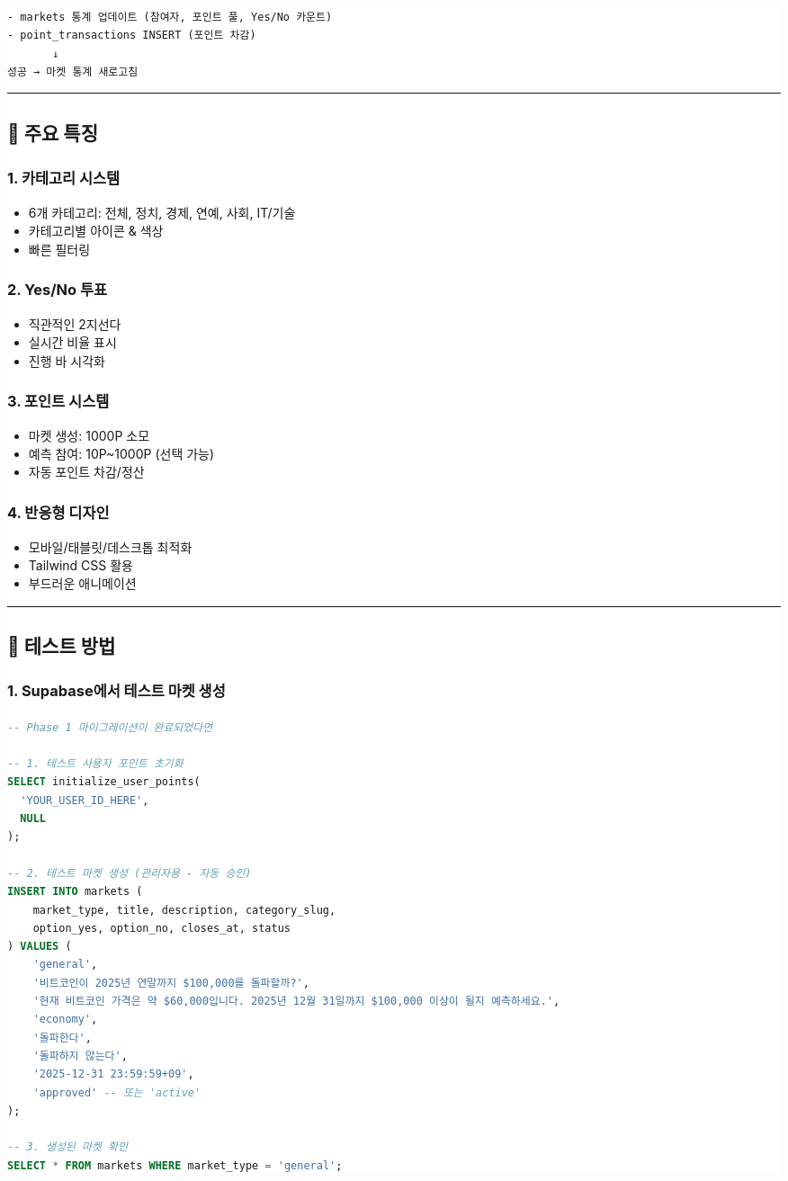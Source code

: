 ```
- markets 통계 업데이트 (참여자, 포인트 풀, Yes/No 카운트)
- point_transactions INSERT (포인트 차감)
       ↓
성공 → 마켓 통계 새로고침
```

---

## 🎯 주요 특징

### **1. 카테고리 시스템**
- 6개 카테고리: 전체, 정치, 경제, 연예, 사회, IT/기술
- 카테고리별 아이콘 & 색상
- 빠른 필터링

### **2. Yes/No 투표**
- 직관적인 2지선다
- 실시간 비율 표시
- 진행 바 시각화

### **3. 포인트 시스템**
- 마켓 생성: 1000P 소모
- 예측 참여: 10P~1000P (선택 가능)
- 자동 포인트 차감/정산

### **4. 반응형 디자인**
- 모바일/태블릿/데스크톱 최적화
- Tailwind CSS 활용
- 부드러운 애니메이션

---

## 🧪 테스트 방법

### **1. Supabase에서 테스트 마켓 생성**
```sql
-- Phase 1 마이그레이션이 완료되었다면

-- 1. 테스트 사용자 포인트 초기화
SELECT initialize_user_points(
  'YOUR_USER_ID_HERE',
  NULL
);

-- 2. 테스트 마켓 생성 (관리자용 - 자동 승인)
INSERT INTO markets (
    market_type, title, description, category_slug,
    option_yes, option_no, closes_at, status
) VALUES (
    'general',
    '비트코인이 2025년 연말까지 $100,000를 돌파할까?',
    '현재 비트코인 가격은 약 $60,000입니다. 2025년 12월 31일까지 $100,000 이상이 될지 예측하세요.',
    'economy',
    '돌파한다',
    '돌파하지 않는다',
    '2025-12-31 23:59:59+09',
    'approved' -- 또는 'active'
);

-- 3. 생성된 마켓 확인
SELECT * FROM markets WHERE market_type = 'general';
```